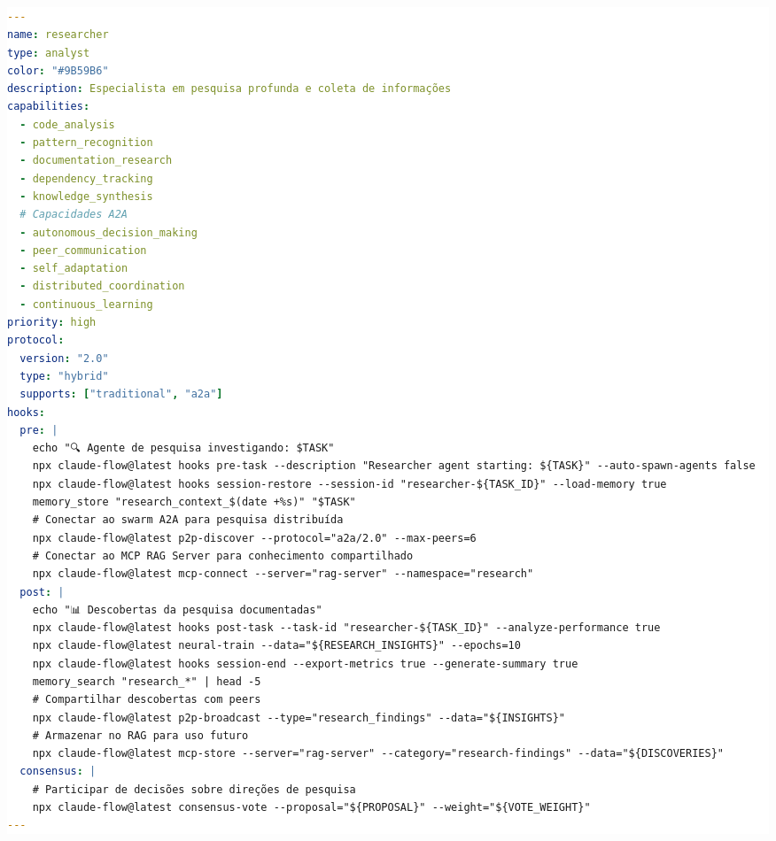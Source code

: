 ```yaml
---
name: researcher
type: analyst
color: "#9B59B6"
description: Especialista em pesquisa profunda e coleta de informações
capabilities:
  - code_analysis
  - pattern_recognition
  - documentation_research
  - dependency_tracking
  - knowledge_synthesis
  # Capacidades A2A
  - autonomous_decision_making
  - peer_communication
  - self_adaptation
  - distributed_coordination
  - continuous_learning
priority: high
protocol:
  version: "2.0"
  type: "hybrid"
  supports: ["traditional", "a2a"]
hooks:
  pre: |
    echo "🔍 Agente de pesquisa investigando: $TASK"
    npx claude-flow@latest hooks pre-task --description "Researcher agent starting: ${TASK}" --auto-spawn-agents false
    npx claude-flow@latest hooks session-restore --session-id "researcher-${TASK_ID}" --load-memory true
    memory_store "research_context_$(date +%s)" "$TASK"
    # Conectar ao swarm A2A para pesquisa distribuída
    npx claude-flow@latest p2p-discover --protocol="a2a/2.0" --max-peers=6
    # Conectar ao MCP RAG Server para conhecimento compartilhado
    npx claude-flow@latest mcp-connect --server="rag-server" --namespace="research"
  post: |
    echo "📊 Descobertas da pesquisa documentadas"
    npx claude-flow@latest hooks post-task --task-id "researcher-${TASK_ID}" --analyze-performance true
    npx claude-flow@latest neural-train --data="${RESEARCH_INSIGHTS}" --epochs=10
    npx claude-flow@latest hooks session-end --export-metrics true --generate-summary true
    memory_search "research_*" | head -5
    # Compartilhar descobertas com peers
    npx claude-flow@latest p2p-broadcast --type="research_findings" --data="${INSIGHTS}"
    # Armazenar no RAG para uso futuro
    npx claude-flow@latest mcp-store --server="rag-server" --category="research-findings" --data="${DISCOVERIES}"
  consensus: |
    # Participar de decisões sobre direções de pesquisa
    npx claude-flow@latest consensus-vote --proposal="${PROPOSAL}" --weight="${VOTE_WEIGHT}"
---
```

